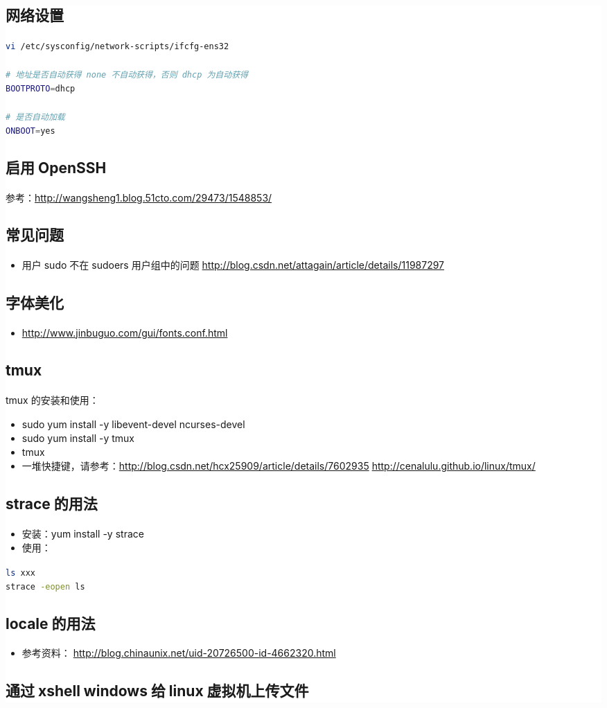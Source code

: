 ## 网络设置

```bash
vi /etc/sysconfig/network-scripts/ifcfg-ens32

# 地址是否自动获得 none 不自动获得，否则 dhcp 为自动获得
BOOTPROTO=dhcp

# 是否自动加载
ONBOOT=yes
```

## 启用 OpenSSH

参考：http://wangsheng1.blog.51cto.com/29473/1548853/

## 常见问题

- 用户 sudo 不在 sudoers 用户组中的问题
http://blog.csdn.net/attagain/article/details/11987297

## 字体美化

- http://www.jinbuguo.com/gui/fonts.conf.html

## tmux

tmux 的安装和使用：

- sudo yum install -y libevent-devel ncurses-devel
- sudo yum install -y tmux
- tmux
- 一堆快捷键，请参考：http://blog.csdn.net/hcx25909/article/details/7602935
    http://cenalulu.github.io/linux/tmux/

## strace 的用法

- 安装：yum install -y strace
- 使用：
```bash
ls xxx
strace -eopen ls
```

## locale 的用法

- 参考资料：
http://blog.chinaunix.net/uid-20726500-id-4662320.html


## 通过 xshell windows 给 linux 虚拟机上传文件
